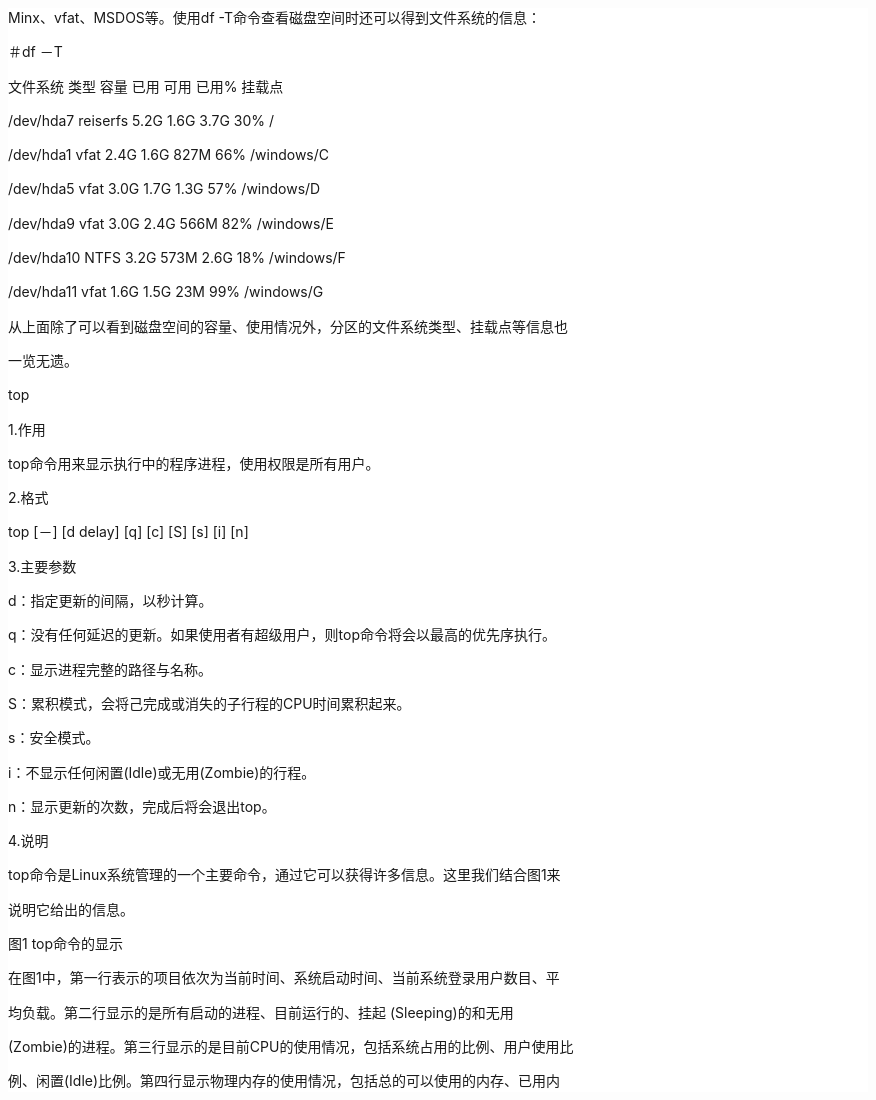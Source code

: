 Minx、vfat、MSDOS等。使用df
-T命令查看磁盘空间时还可以得到文件系统的信息：

＃df －T

文件系统 类型 容量 已用 可用 已用% 挂载点

/dev/hda7 reiserfs 5.2G 1.6G 3.7G 30% /

/dev/hda1 vfat 2.4G 1.6G 827M 66% /windows/C

/dev/hda5 vfat 3.0G 1.7G 1.3G 57% /windows/D

/dev/hda9 vfat 3.0G 2.4G 566M 82% /windows/E

/dev/hda10 NTFS 3.2G 573M 2.6G 18% /windows/F

/dev/hda11 vfat 1.6G 1.5G 23M 99% /windows/G

从上面除了可以看到磁盘空间的容量、使用情况外，分区的文件系统类型、挂载点等信息也

一览无遗。

top

1.作用

top命令用来显示执行中的程序进程，使用权限是所有用户。

2.格式

top \[－\] \[d delay\] \[q\] \[c\] \[S\] \[s\] \[i\] \[n\]

3.主要参数

d：指定更新的间隔，以秒计算。

q：没有任何延迟的更新。如果使用者有超级用户，则top命令将会以最高的优先序执行。

c：显示进程完整的路径与名称。

S：累积模式，会将己完成或消失的子行程的CPU时间累积起来。

s：安全模式。

i：不显示任何闲置(Idle)或无用(Zombie)的行程。

n：显示更新的次数，完成后将会退出top。

4.说明

top命令是Linux系统管理的一个主要命令，通过它可以获得许多信息。这里我们结合图1来

说明它给出的信息。

图1 top命令的显示

在图1中，第一行表示的项目依次为当前时间、系统启动时间、当前系统登录用户数目、平

均负载。第二行显示的是所有启动的进程、目前运行的、挂起
(Sleeping)的和无用

(Zombie)的进程。第三行显示的是目前CPU的使用情况，包括系统占用的比例、用户使用比

例、闲置(Idle)比例。第四行显示物理内存的使用情况，包括总的可以使用的内存、已用内
